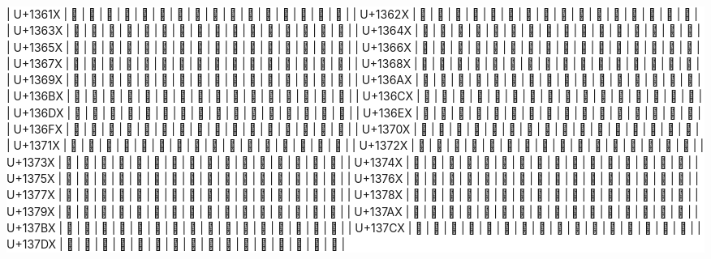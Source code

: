 | U+1361X | &#x13610; | &#x13611; | &#x13612; | &#x13613; | &#x13614; | &#x13615; | &#x13616; | &#x13617; | &#x13618; | &#x13619; | &#x1361A; | &#x1361B; | &#x1361C; | &#x1361D; | &#x1361E; | &#x1361F; |
| U+1362X | &#x13620; | &#x13621; | &#x13622; | &#x13623; | &#x13624; | &#x13625; | &#x13626; | &#x13627; | &#x13628; | &#x13629; | &#x1362A; | &#x1362B; | &#x1362C; | &#x1362D; | &#x1362E; | &#x1362F; |
| U+1363X | &#x13630; | &#x13631; | &#x13632; | &#x13633; | &#x13634; | &#x13635; | &#x13636; | &#x13637; | &#x13638; | &#x13639; | &#x1363A; | &#x1363B; | &#x1363C; | &#x1363D; | &#x1363E; | &#x1363F; |
| U+1364X | &#x13640; | &#x13641; | &#x13642; | &#x13643; | &#x13644; | &#x13645; | &#x13646; | &#x13647; | &#x13648; | &#x13649; | &#x1364A; | &#x1364B; | &#x1364C; | &#x1364D; | &#x1364E; | &#x1364F; |
| U+1365X | &#x13650; | &#x13651; | &#x13652; | &#x13653; | &#x13654; | &#x13655; | &#x13656; | &#x13657; | &#x13658; | &#x13659; | &#x1365A; | &#x1365B; | &#x1365C; | &#x1365D; | &#x1365E; | &#x1365F; |
| U+1366X | &#x13660; | &#x13661; | &#x13662; | &#x13663; | &#x13664; | &#x13665; | &#x13666; | &#x13667; | &#x13668; | &#x13669; | &#x1366A; | &#x1366B; | &#x1366C; | &#x1366D; | &#x1366E; | &#x1366F; |
| U+1367X | &#x13670; | &#x13671; | &#x13672; | &#x13673; | &#x13674; | &#x13675; | &#x13676; | &#x13677; | &#x13678; | &#x13679; | &#x1367A; | &#x1367B; | &#x1367C; | &#x1367D; | &#x1367E; | &#x1367F; |
| U+1368X | &#x13680; | &#x13681; | &#x13682; | &#x13683; | &#x13684; | &#x13685; | &#x13686; | &#x13687; | &#x13688; | &#x13689; | &#x1368A; | &#x1368B; | &#x1368C; | &#x1368D; | &#x1368E; | &#x1368F; |
| U+1369X | &#x13690; | &#x13691; | &#x13692; | &#x13693; | &#x13694; | &#x13695; | &#x13696; | &#x13697; | &#x13698; | &#x13699; | &#x1369A; | &#x1369B; | &#x1369C; | &#x1369D; | &#x1369E; | &#x1369F; |
| U+136AX | &#x136A0; | &#x136A1; | &#x136A2; | &#x136A3; | &#x136A4; | &#x136A5; | &#x136A6; | &#x136A7; | &#x136A8; | &#x136A9; | &#x136AA; | &#x136AB; | &#x136AC; | &#x136AD; | &#x136AE; | &#x136AF; |
| U+136BX | &#x136B0; | &#x136B1; | &#x136B2; | &#x136B3; | &#x136B4; | &#x136B5; | &#x136B6; | &#x136B7; | &#x136B8; | &#x136B9; | &#x136BA; | &#x136BB; | &#x136BC; | &#x136BD; | &#x136BE; | &#x136BF; |
| U+136CX | &#x136C0; | &#x136C1; | &#x136C2; | &#x136C3; | &#x136C4; | &#x136C5; | &#x136C6; | &#x136C7; | &#x136C8; | &#x136C9; | &#x136CA; | &#x136CB; | &#x136CC; | &#x136CD; | &#x136CE; | &#x136CF; |
| U+136DX | &#x136D0; | &#x136D1; | &#x136D2; | &#x136D3; | &#x136D4; | &#x136D5; | &#x136D6; | &#x136D7; | &#x136D8; | &#x136D9; | &#x136DA; | &#x136DB; | &#x136DC; | &#x136DD; | &#x136DE; | &#x136DF; |
| U+136EX | &#x136E0; | &#x136E1; | &#x136E2; | &#x136E3; | &#x136E4; | &#x136E5; | &#x136E6; | &#x136E7; | &#x136E8; | &#x136E9; | &#x136EA; | &#x136EB; | &#x136EC; | &#x136ED; | &#x136EE; | &#x136EF; |
| U+136FX | &#x136F0; | &#x136F1; | &#x136F2; | &#x136F3; | &#x136F4; | &#x136F5; | &#x136F6; | &#x136F7; | &#x136F8; | &#x136F9; | &#x136FA; | &#x136FB; | &#x136FC; | &#x136FD; | &#x136FE; | &#x136FF; |
| U+1370X | &#x13700; | &#x13701; | &#x13702; | &#x13703; | &#x13704; | &#x13705; | &#x13706; | &#x13707; | &#x13708; | &#x13709; | &#x1370A; | &#x1370B; | &#x1370C; | &#x1370D; | &#x1370E; | &#x1370F; |
| U+1371X | &#x13710; | &#x13711; | &#x13712; | &#x13713; | &#x13714; | &#x13715; | &#x13716; | &#x13717; | &#x13718; | &#x13719; | &#x1371A; | &#x1371B; | &#x1371C; | &#x1371D; | &#x1371E; | &#x1371F; |
| U+1372X | &#x13720; | &#x13721; | &#x13722; | &#x13723; | &#x13724; | &#x13725; | &#x13726; | &#x13727; | &#x13728; | &#x13729; | &#x1372A; | &#x1372B; | &#x1372C; | &#x1372D; | &#x1372E; | &#x1372F; |
| U+1373X | &#x13730; | &#x13731; | &#x13732; | &#x13733; | &#x13734; | &#x13735; | &#x13736; | &#x13737; | &#x13738; | &#x13739; | &#x1373A; | &#x1373B; | &#x1373C; | &#x1373D; | &#x1373E; | &#x1373F; |
| U+1374X | &#x13740; | &#x13741; | &#x13742; | &#x13743; | &#x13744; | &#x13745; | &#x13746; | &#x13747; | &#x13748; | &#x13749; | &#x1374A; | &#x1374B; | &#x1374C; | &#x1374D; | &#x1374E; | &#x1374F; |
| U+1375X | &#x13750; | &#x13751; | &#x13752; | &#x13753; | &#x13754; | &#x13755; | &#x13756; | &#x13757; | &#x13758; | &#x13759; | &#x1375A; | &#x1375B; | &#x1375C; | &#x1375D; | &#x1375E; | &#x1375F; |
| U+1376X | &#x13760; | &#x13761; | &#x13762; | &#x13763; | &#x13764; | &#x13765; | &#x13766; | &#x13767; | &#x13768; | &#x13769; | &#x1376A; | &#x1376B; | &#x1376C; | &#x1376D; | &#x1376E; | &#x1376F; |
| U+1377X | &#x13770; | &#x13771; | &#x13772; | &#x13773; | &#x13774; | &#x13775; | &#x13776; | &#x13777; | &#x13778; | &#x13779; | &#x1377A; | &#x1377B; | &#x1377C; | &#x1377D; | &#x1377E; | &#x1377F; |
| U+1378X | &#x13780; | &#x13781; | &#x13782; | &#x13783; | &#x13784; | &#x13785; | &#x13786; | &#x13787; | &#x13788; | &#x13789; | &#x1378A; | &#x1378B; | &#x1378C; | &#x1378D; | &#x1378E; | &#x1378F; |
| U+1379X | &#x13790; | &#x13791; | &#x13792; | &#x13793; | &#x13794; | &#x13795; | &#x13796; | &#x13797; | &#x13798; | &#x13799; | &#x1379A; | &#x1379B; | &#x1379C; | &#x1379D; | &#x1379E; | &#x1379F; |
| U+137AX | &#x137A0; | &#x137A1; | &#x137A2; | &#x137A3; | &#x137A4; | &#x137A5; | &#x137A6; | &#x137A7; | &#x137A8; | &#x137A9; | &#x137AA; | &#x137AB; | &#x137AC; | &#x137AD; | &#x137AE; | &#x137AF; |
| U+137BX | &#x137B0; | &#x137B1; | &#x137B2; | &#x137B3; | &#x137B4; | &#x137B5; | &#x137B6; | &#x137B7; | &#x137B8; | &#x137B9; | &#x137BA; | &#x137BB; | &#x137BC; | &#x137BD; | &#x137BE; | &#x137BF; |
| U+137CX | &#x137C0; | &#x137C1; | &#x137C2; | &#x137C3; | &#x137C4; | &#x137C5; | &#x137C6; | &#x137C7; | &#x137C8; | &#x137C9; | &#x137CA; | &#x137CB; | &#x137CC; | &#x137CD; | &#x137CE; | &#x137CF; |
| U+137DX | &#x137D0; | &#x137D1; | &#x137D2; | &#x137D3; | &#x137D4; | &#x137D5; | &#x137D6; | &#x137D7; | &#x137D8; | &#x137D9; | &#x137DA; | &#x137DB; | &#x137DC; | &#x137DD; | &#x137DE; | &#x137DF; |